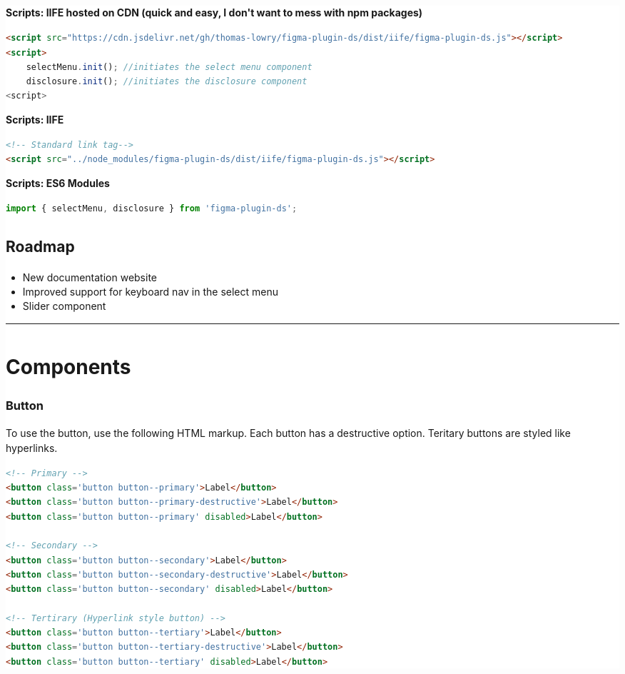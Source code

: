 **Scripts: IIFE hosted on CDN (quick and easy, I don't want to mess with npm packages)**

```HTML
<script src="https://cdn.jsdelivr.net/gh/thomas-lowry/figma-plugin-ds/dist/iife/figma-plugin-ds.js"></script>
<script>
    selectMenu.init(); //initiates the select menu component
    disclosure.init(); //initiates the disclosure component
<script>
```

**Scripts: IIFE**

```HTML
<!-- Standard link tag-->
<script src="../node_modules/figma-plugin-ds/dist/iife/figma-plugin-ds.js"></script>
```

**Scripts: ES6 Modules**

```Javascript
import { selectMenu, disclosure } from 'figma-plugin-ds';
```

## Roadmap

- New documentation website
- Improved support for keyboard nav in the select menu
- Slider component

---

# Components

### Button

To use the button, use the following HTML markup. Each button has a destructive option. Teritary buttons are styled like hyperlinks.

```HTML
<!-- Primary -->
<button class='button button--primary'>Label</button>
<button class='button button--primary-destructive'>Label</button>
<button class='button button--primary' disabled>Label</button>

<!-- Secondary -->
<button class='button button--secondary'>Label</button>
<button class='button button--secondary-destructive'>Label</button>
<button class='button button--secondary' disabled>Label</button>

<!-- Tertirary (Hyperlink style button) -->
<button class='button button--tertiary'>Label</button>
<button class='button button--tertiary-destructive'>Label</button>
<button class='button button--tertiary' disabled>Label</button>
```
